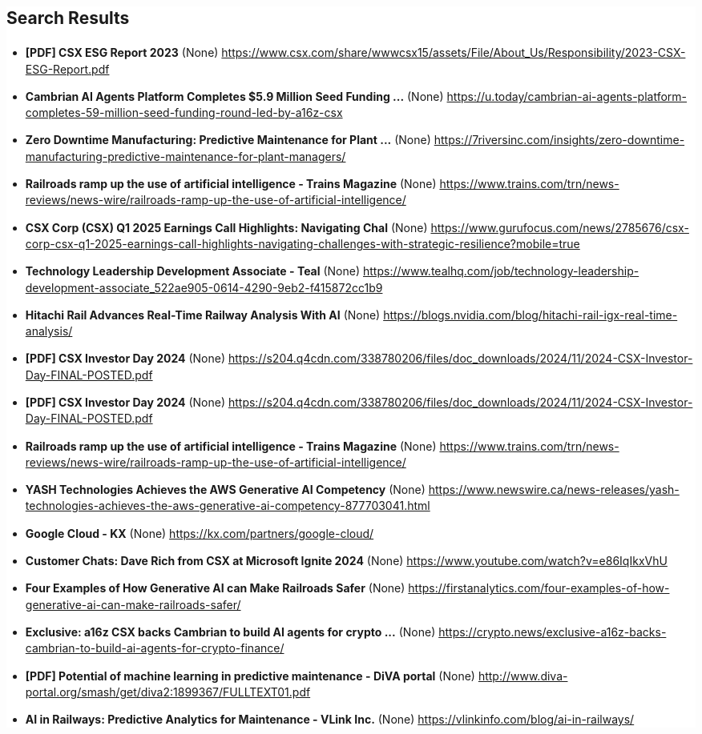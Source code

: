 ## Search Results

- **[PDF] CSX ESG Report 2023** (None)
  https://www.csx.com/share/wwwcsx15/assets/File/About_Us/Responsibility/2023-CSX-ESG-Report.pdf

- **Cambrian AI Agents Platform Completes $5.9 Million Seed Funding ...** (None)
  https://u.today/cambrian-ai-agents-platform-completes-59-million-seed-funding-round-led-by-a16z-csx

- **Zero Downtime Manufacturing: Predictive Maintenance for Plant ...** (None)
  https://7riversinc.com/insights/zero-downtime-manufacturing-predictive-maintenance-for-plant-managers/

- **Railroads ramp up the use of artificial intelligence - Trains Magazine** (None)
  https://www.trains.com/trn/news-reviews/news-wire/railroads-ramp-up-the-use-of-artificial-intelligence/

- **CSX Corp (CSX) Q1 2025 Earnings Call Highlights: Navigating Chal** (None)
  https://www.gurufocus.com/news/2785676/csx-corp-csx-q1-2025-earnings-call-highlights-navigating-challenges-with-strategic-resilience?mobile=true

- **Technology Leadership Development Associate - Teal** (None)
  https://www.tealhq.com/job/technology-leadership-development-associate_522ae905-0614-4290-9eb2-f415872cc1b9

- **Hitachi Rail Advances Real-Time Railway Analysis With AI** (None)
  https://blogs.nvidia.com/blog/hitachi-rail-igx-real-time-analysis/

- **[PDF] CSX Investor Day 2024** (None)
  https://s204.q4cdn.com/338780206/files/doc_downloads/2024/11/2024-CSX-Investor-Day-FINAL-POSTED.pdf

- **[PDF] CSX Investor Day 2024** (None)
  https://s204.q4cdn.com/338780206/files/doc_downloads/2024/11/2024-CSX-Investor-Day-FINAL-POSTED.pdf

- **Railroads ramp up the use of artificial intelligence - Trains Magazine** (None)
  https://www.trains.com/trn/news-reviews/news-wire/railroads-ramp-up-the-use-of-artificial-intelligence/

- **YASH Technologies Achieves the AWS Generative AI Competency** (None)
  https://www.newswire.ca/news-releases/yash-technologies-achieves-the-aws-generative-ai-competency-877703041.html

- **Google Cloud - KX** (None)
  https://kx.com/partners/google-cloud/

- **Customer Chats: Dave Rich from CSX at Microsoft Ignite 2024** (None)
  https://www.youtube.com/watch?v=e86IqIkxVhU

- **Four Examples of How Generative AI can Make Railroads Safer** (None)
  https://firstanalytics.com/four-examples-of-how-generative-ai-can-make-railroads-safer/

- **Exclusive: a16z CSX backs Cambrian to build AI agents for crypto ...** (None)
  https://crypto.news/exclusive-a16z-backs-cambrian-to-build-ai-agents-for-crypto-finance/

- **[PDF] Potential of machine learning in predictive maintenance - DiVA portal** (None)
  http://www.diva-portal.org/smash/get/diva2:1899367/FULLTEXT01.pdf

- **AI in Railways: Predictive Analytics for Maintenance - VLink Inc.** (None)
  https://vlinkinfo.com/blog/ai-in-railways/
